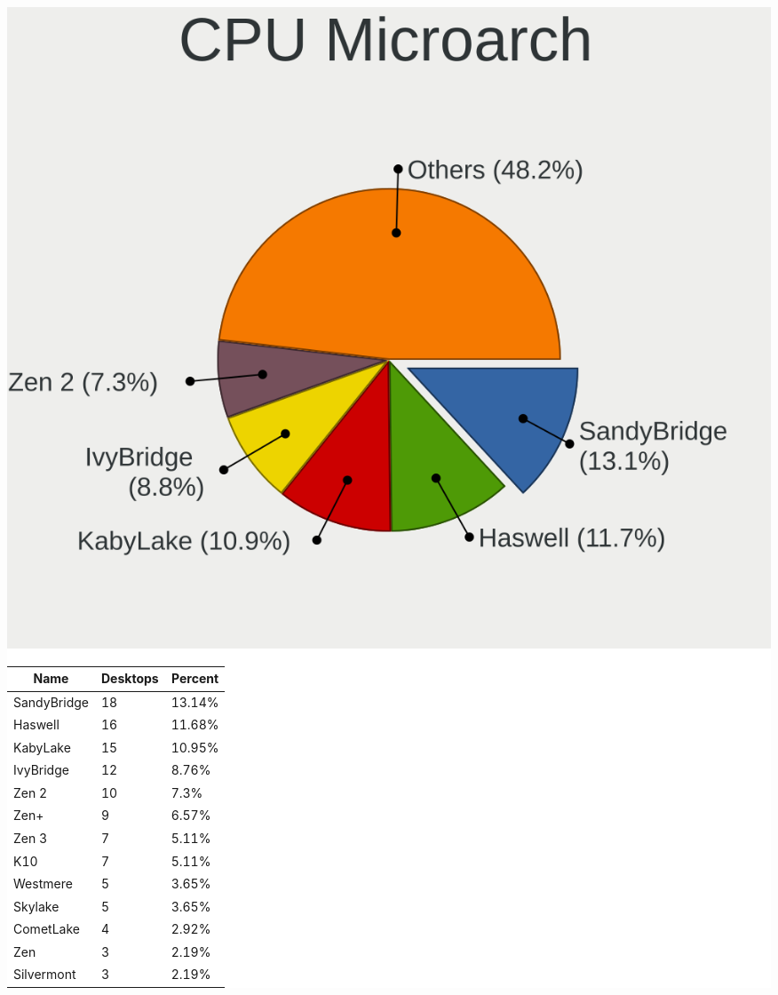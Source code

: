![CPU Microarch](./images/pie_chart/cpu_microarch.svg)


| Name             | Desktops | Percent |
|------------------|----------|---------|
| SandyBridge      | 18       | 13.14%  |
| Haswell          | 16       | 11.68%  |
| KabyLake         | 15       | 10.95%  |
| IvyBridge        | 12       | 8.76%   |
| Zen 2            | 10       | 7.3%    |
| Zen+             | 9        | 6.57%   |
| Zen 3            | 7        | 5.11%   |
| K10              | 7        | 5.11%   |
| Westmere         | 5        | 3.65%   |
| Skylake          | 5        | 3.65%   |
| CometLake        | 4        | 2.92%   |
| Zen              | 3        | 2.19%   |
| Silvermont       | 3        | 2.19%   |